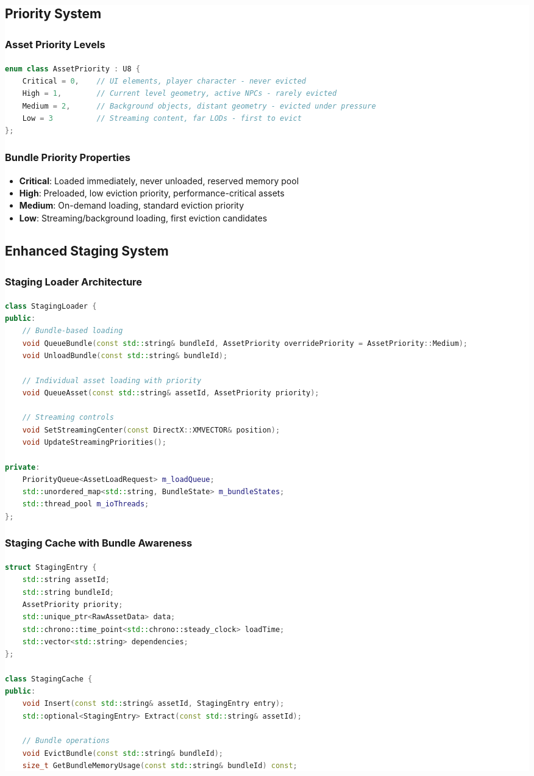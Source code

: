 ## Priority System

### Asset Priority Levels
```cpp
enum class AssetPriority : U8 {
    Critical = 0,    // UI elements, player character - never evicted
    High = 1,        // Current level geometry, active NPCs - rarely evicted
    Medium = 2,      // Background objects, distant geometry - evicted under pressure
    Low = 3          // Streaming content, far LODs - first to evict
};
```

### Bundle Priority Properties
- **Critical**: Loaded immediately, never unloaded, reserved memory pool
- **High**: Preloaded, low eviction priority, performance-critical assets
- **Medium**: On-demand loading, standard eviction priority
- **Low**: Streaming/background loading, first eviction candidates

## Enhanced Staging System

### Staging Loader Architecture
```cpp
class StagingLoader {
public:
    // Bundle-based loading
    void QueueBundle(const std::string& bundleId, AssetPriority overridePriority = AssetPriority::Medium);
    void UnloadBundle(const std::string& bundleId);
    
    // Individual asset loading with priority
    void QueueAsset(const std::string& assetId, AssetPriority priority);
    
    // Streaming controls
    void SetStreamingCenter(const DirectX::XMVECTOR& position);
    void UpdateStreamingPriorities();
    
private:
    PriorityQueue<AssetLoadRequest> m_loadQueue;
    std::unordered_map<std::string, BundleState> m_bundleStates;
    std::thread_pool m_ioThreads;
};
```

### Staging Cache with Bundle Awareness
```cpp
struct StagingEntry {
    std::string assetId;
    std::string bundleId;
    AssetPriority priority;
    std::unique_ptr<RawAssetData> data;
    std::chrono::time_point<std::chrono::steady_clock> loadTime;
    std::vector<std::string> dependencies;
};

class StagingCache {
public:
    void Insert(const std::string& assetId, StagingEntry entry);
    std::optional<StagingEntry> Extract(const std::string& assetId);
    
    // Bundle operations
    void EvictBundle(const std::string& bundleId);
    size_t GetBundleMemoryUsage(const std::string& bundleId) const;
```